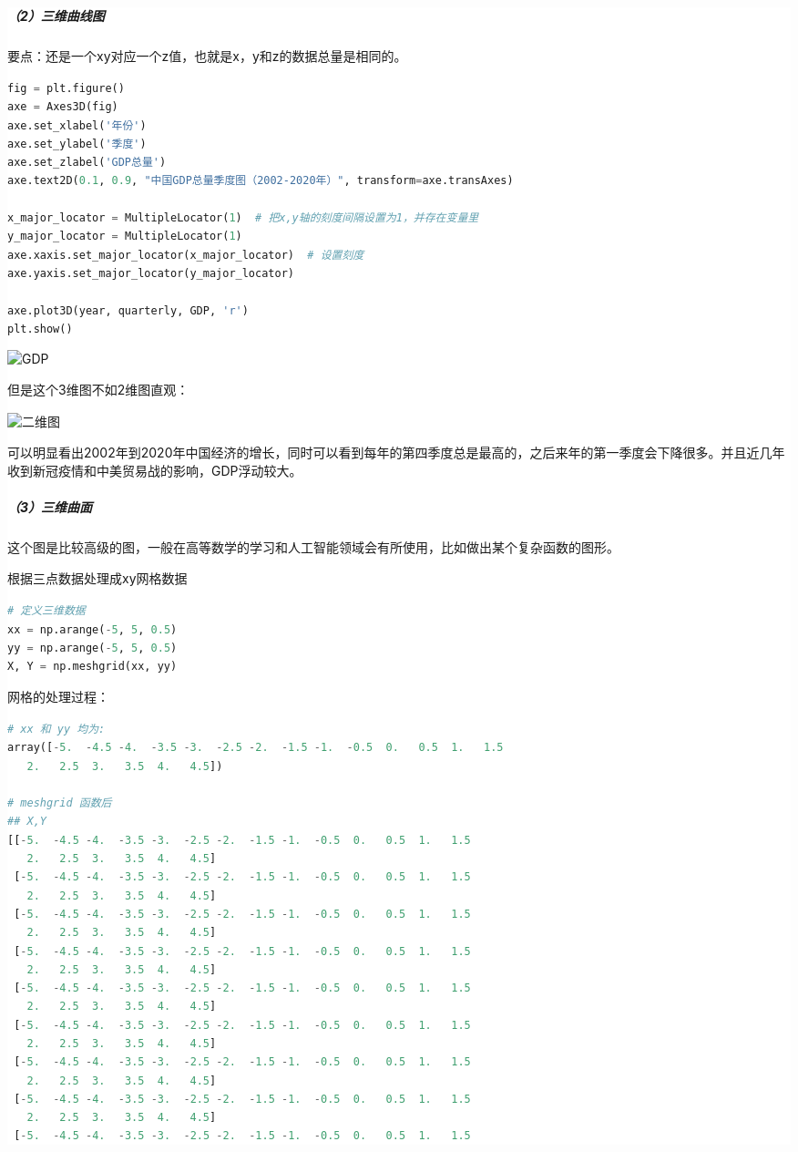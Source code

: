 ##### （2）三维曲线图

要点：还是一个xy对应一个z值，也就是x，y和z的数据总量是相同的。

```python
fig = plt.figure()
axe = Axes3D(fig)
axe.set_xlabel('年份')
axe.set_ylabel('季度')
axe.set_zlabel('GDP总量')
axe.text2D(0.1, 0.9, "中国GDP总量季度图（2002-2020年）", transform=axe.transAxes)

x_major_locator = MultipleLocator(1)  # 把x,y轴的刻度间隔设置为1，并存在变量里
y_major_locator = MultipleLocator(1)
axe.xaxis.set_major_locator(x_major_locator)  # 设置刻度
axe.yaxis.set_major_locator(y_major_locator)

axe.plot3D(year, quarterly, GDP, 'r')
plt.show()
```

![GDP](C:\Users\26292\Desktop\美赛冲冲冲\ModelingStudy\Python画图\3D图\曲线图\GDP.png)

但是这个3维图不如2维图直观：

![二维图](C:\Users\26292\Desktop\美赛冲冲冲\ModelingStudy\Python画图\3D图\曲线图\二维图.png)

可以明显看出2002年到2020年中国经济的增长，同时可以看到每年的第四季度总是最高的，之后来年的第一季度会下降很多。并且近几年收到新冠疫情和中美贸易战的影响，GDP浮动较大。

##### （3）三维曲面

这个图是比较高级的图，一般在高等数学的学习和人工智能领域会有所使用，比如做出某个复杂函数的图形。

根据三点数据处理成xy网格数据

```python
# 定义三维数据
xx = np.arange(-5, 5, 0.5)
yy = np.arange(-5, 5, 0.5)
X, Y = np.meshgrid(xx, yy)
```

网格的处理过程：

```python 
# xx 和 yy 均为:
array([-5.  -4.5 -4.  -3.5 -3.  -2.5 -2.  -1.5 -1.  -0.5  0.   0.5  1.   1.5
   2.   2.5  3.   3.5  4.   4.5])

# meshgrid 函数后
## X,Y
[[-5.  -4.5 -4.  -3.5 -3.  -2.5 -2.  -1.5 -1.  -0.5  0.   0.5  1.   1.5
   2.   2.5  3.   3.5  4.   4.5]
 [-5.  -4.5 -4.  -3.5 -3.  -2.5 -2.  -1.5 -1.  -0.5  0.   0.5  1.   1.5
   2.   2.5  3.   3.5  4.   4.5]
 [-5.  -4.5 -4.  -3.5 -3.  -2.5 -2.  -1.5 -1.  -0.5  0.   0.5  1.   1.5
   2.   2.5  3.   3.5  4.   4.5]
 [-5.  -4.5 -4.  -3.5 -3.  -2.5 -2.  -1.5 -1.  -0.5  0.   0.5  1.   1.5
   2.   2.5  3.   3.5  4.   4.5]
 [-5.  -4.5 -4.  -3.5 -3.  -2.5 -2.  -1.5 -1.  -0.5  0.   0.5  1.   1.5
   2.   2.5  3.   3.5  4.   4.5]
 [-5.  -4.5 -4.  -3.5 -3.  -2.5 -2.  -1.5 -1.  -0.5  0.   0.5  1.   1.5
   2.   2.5  3.   3.5  4.   4.5]
 [-5.  -4.5 -4.  -3.5 -3.  -2.5 -2.  -1.5 -1.  -0.5  0.   0.5  1.   1.5
   2.   2.5  3.   3.5  4.   4.5]
 [-5.  -4.5 -4.  -3.5 -3.  -2.5 -2.  -1.5 -1.  -0.5  0.   0.5  1.   1.5
   2.   2.5  3.   3.5  4.   4.5]
 [-5.  -4.5 -4.  -3.5 -3.  -2.5 -2.  -1.5 -1.  -0.5  0.   0.5  1.   1.5
```